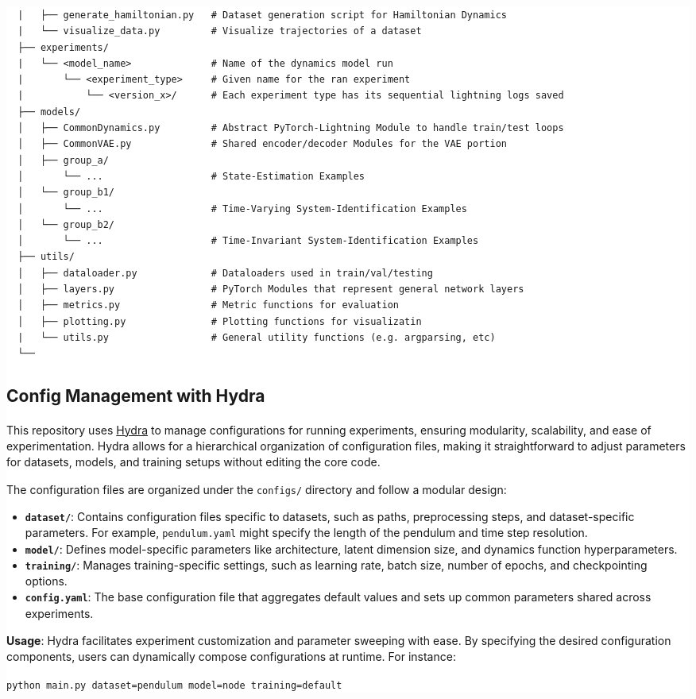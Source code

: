 ```
  |   ├── generate_hamiltonian.py   # Dataset generation script for Hamiltonian Dynamics
  |   └── visualize_data.py         # Visualize trajectories of a dataset
  ├── experiments/
  |   └── <model_name>              # Name of the dynamics model run
  |       └── <experiment_type>     # Given name for the ran experiment
  |           └── <version_x>/      # Each experiment type has its sequential lightning logs saved
  ├── models/
  │   ├── CommonDynamics.py         # Abstract PyTorch-Lightning Module to handle train/test loops
  │   ├── CommonVAE.py              # Shared encoder/decoder Modules for the VAE portion
  │   ├── group_a/ 
  │       └── ...                   # State-Estimation Examples
  │   └── group_b1/
  │       └── ...                   # Time-Varying System-Identification Examples
  │   └── group_b2/
  │       └── ...                   # Time-Invariant System-Identification Examples
  ├── utils/
  │   ├── dataloader.py             # Dataloaders used in train/val/testing
  │   ├── layers.py                 # PyTorch Modules that represent general network layers
  │   ├── metrics.py                # Metric functions for evaluation
  │   ├── plotting.py               # Plotting functions for visualizatin
  |   └── utils.py                  # General utility functions (e.g. argparsing, etc)
  └──
```


<a name="config"></a>
## Config Management with Hydra

This repository uses [Hydra](https://hydra.cc/) to manage configurations for running experiments, ensuring modularity, scalability, and ease of experimentation. Hydra allows for a hierarchical organization of configuration files, making it straightforward to adjust parameters for datasets, models, and training setups without editing the core code.

The configuration files are organized under the `configs/` directory and follow a modular design:

- **`dataset/`**: Contains configuration files specific to datasets, such as paths, preprocessing steps, and dataset-specific parameters. For example, `pendulum.yaml` might specify the length of the pendulum and time step resolution.
- **`model/`**: Defines model-specific parameters like architecture, latent dimension size, and dynamics function hyperparameters.
- **`training/`**: Manages training-specific settings, such as learning rate, batch size, number of epochs, and checkpointing options.
- **`config.yaml`**: The base configuration file that aggregates default values and sets up common parameters shared across experiments.

<b>Usage</b>: Hydra facilitates experiment customization and parameter sweeping with ease. By specifying the desired configuration components, users can dynamically compose configurations at runtime. For instance:

```bash
python main.py dataset=pendulum model=node training=default
```

